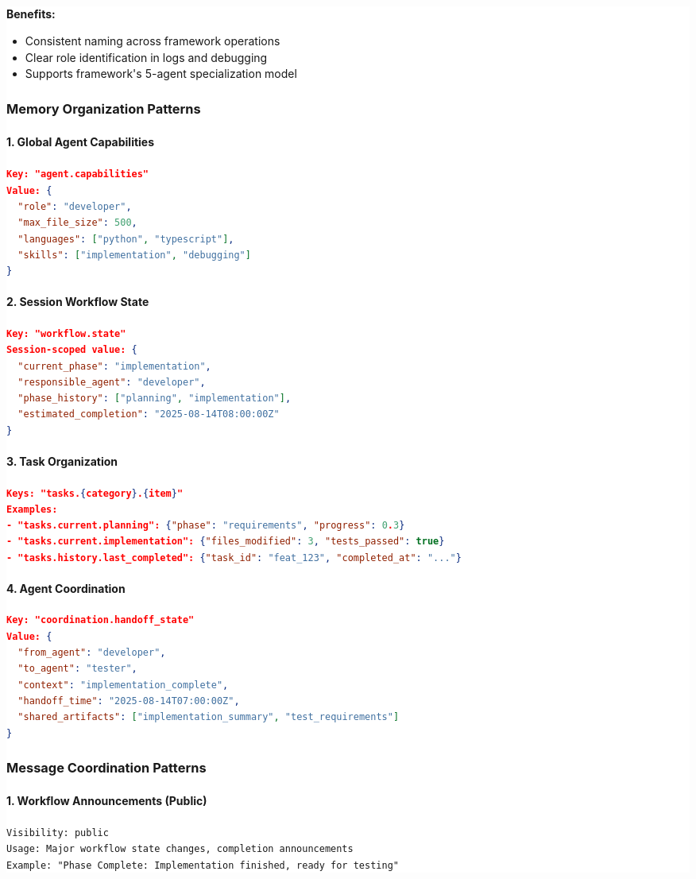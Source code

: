 **Benefits:**
- Consistent naming across framework operations
- Clear role identification in logs and debugging
- Supports framework's 5-agent specialization model

### Memory Organization Patterns

#### 1. Global Agent Capabilities
```json
Key: "agent.capabilities"
Value: {
  "role": "developer",
  "max_file_size": 500,
  "languages": ["python", "typescript"],
  "skills": ["implementation", "debugging"]
}
```

#### 2. Session Workflow State
```json
Key: "workflow.state"
Session-scoped value: {
  "current_phase": "implementation", 
  "responsible_agent": "developer",
  "phase_history": ["planning", "implementation"],
  "estimated_completion": "2025-08-14T08:00:00Z"
}
```

#### 3. Task Organization
```json
Keys: "tasks.{category}.{item}"
Examples:
- "tasks.current.planning": {"phase": "requirements", "progress": 0.3}
- "tasks.current.implementation": {"files_modified": 3, "tests_passed": true}
- "tasks.history.last_completed": {"task_id": "feat_123", "completed_at": "..."}
```

#### 4. Agent Coordination
```json
Key: "coordination.handoff_state"
Value: {
  "from_agent": "developer",
  "to_agent": "tester", 
  "context": "implementation_complete",
  "handoff_time": "2025-08-14T07:00:00Z",
  "shared_artifacts": ["implementation_summary", "test_requirements"]
}
```

### Message Coordination Patterns

#### 1. Workflow Announcements (Public)
```
Visibility: public
Usage: Major workflow state changes, completion announcements
Example: "Phase Complete: Implementation finished, ready for testing"
```
